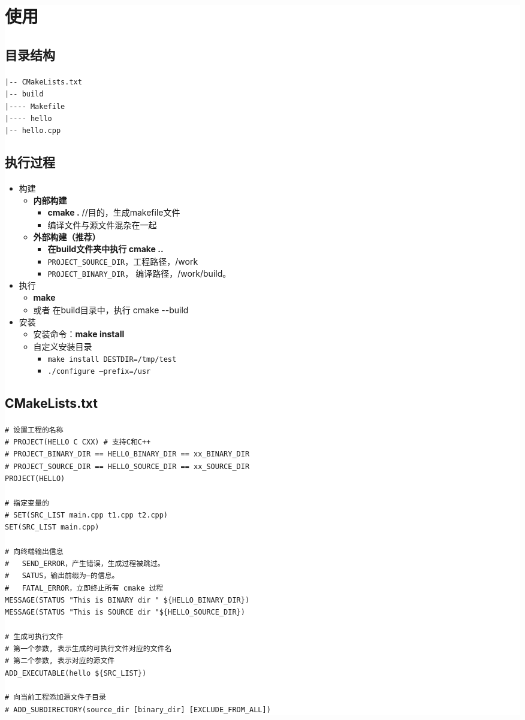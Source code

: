 # 使用
## 目录结构
```
|-- CMakeLists.txt
|-- build
|---- Makefile
|---- hello
|-- hello.cpp
```
## 执行过程
- 构建 
	 - **内部构建**
		 - **cmake .**  //目的，生成makefile文件
		- 编译文件与源文件混杂在一起
	- **外部构建（推荐）**
		- **在build文件夹中执行 cmake ..**
		- `PROJECT_SOURCE_DIR`，工程路径，/work
		- `PROJECT_BINARY_DIR`， 编译路径，/work/build。
- 执行 
	- **make**
	- 或者 在build目录中，执行 cmake --build
- 安装 
	- 安装命令：**make install**
	- 自定义安装目录
		- `make install DESTDIR=/tmp/test`
		- `./configure –prefix=/usr`
## CMakeLists.txt
```
# 设置工程的名称
# PROJECT(HELLO C CXX) # 支持C和C++
# PROJECT_BINARY_DIR == HELLO_BINARY_DIR == xx_BINARY_DIR
# PROJECT_SOURCE_DIR == HELLO_SOURCE_DIR == xx_SOURCE_DIR
PROJECT(HELLO)

# 指定变量的
# SET(SRC_LIST main.cpp t1.cpp t2.cpp)
SET(SRC_LIST main.cpp)

# 向终端输出信息
#	SEND_ERROR，产生错误，生成过程被跳过。
#	SATUS，输出前缀为—的信息。
#	FATAL_ERROR，立即终止所有 cmake 过程
MESSAGE(STATUS "This is BINARY dir " ${HELLO_BINARY_DIR})
MESSAGE(STATUS "This is SOURCE dir "${HELLO_SOURCE_DIR})

# 生成可执行文件
# 第一个参数, 表示生成的可执行文件对应的文件名
# 第二个参数, 表示对应的源文件
ADD_EXECUTABLE(hello ${SRC_LIST})

# 向当前工程添加源文件子目录
# ADD_SUBDIRECTORY(source_dir [binary_dir] [EXCLUDE_FROM_ALL])
```
